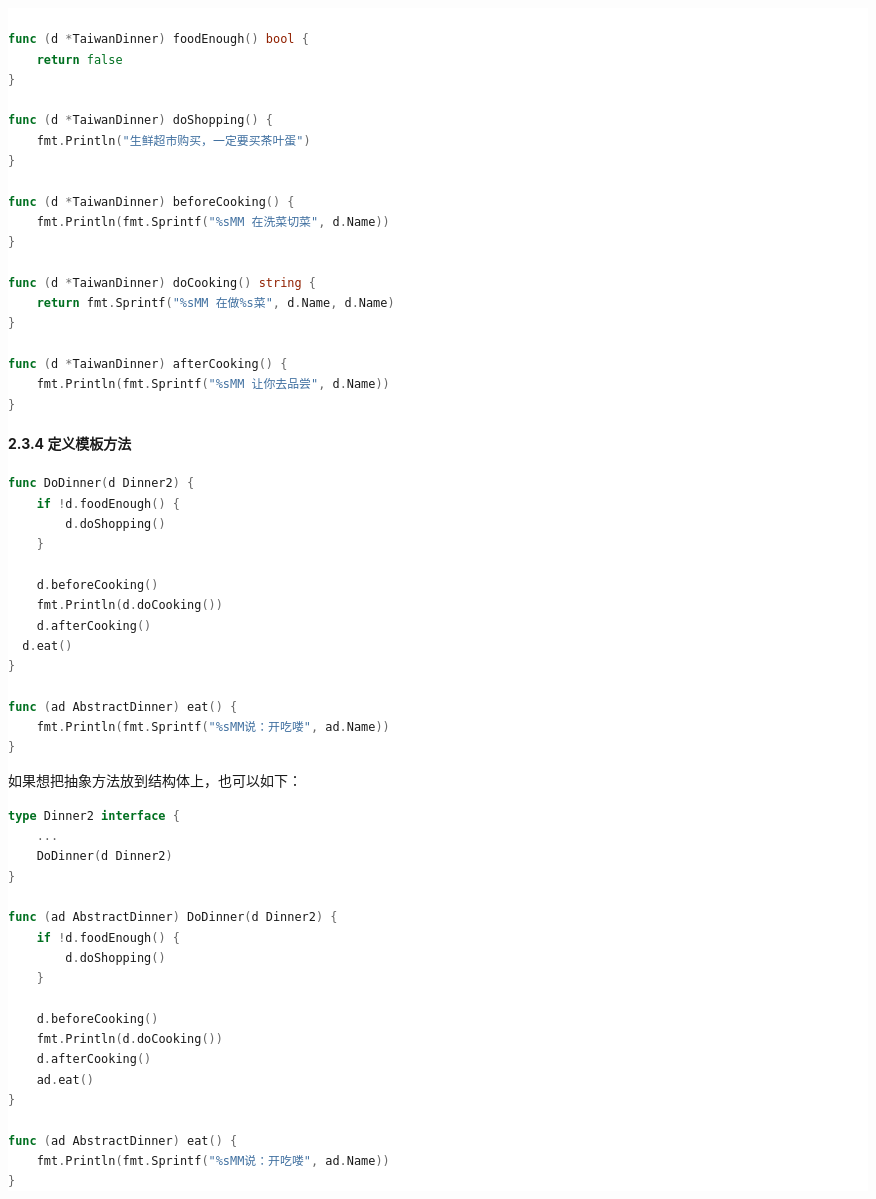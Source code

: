 ```go

func (d *TaiwanDinner) foodEnough() bool {
	return false
}

func (d *TaiwanDinner) doShopping() {
	fmt.Println("生鲜超市购买，一定要买茶叶蛋")
}

func (d *TaiwanDinner) beforeCooking() {
	fmt.Println(fmt.Sprintf("%sMM 在洗菜切菜", d.Name))
}

func (d *TaiwanDinner) doCooking() string {
	return fmt.Sprintf("%sMM 在做%s菜", d.Name, d.Name)
}

func (d *TaiwanDinner) afterCooking() {
	fmt.Println(fmt.Sprintf("%sMM 让你去品尝", d.Name))
}
```

#### 2.3.4 定义模板方法

````go
func DoDinner(d Dinner2) {
	if !d.foodEnough() {
		d.doShopping()
	}

	d.beforeCooking()
	fmt.Println(d.doCooking())
	d.afterCooking()
  d.eat()
}

func (ad AbstractDinner) eat() {
	fmt.Println(fmt.Sprintf("%sMM说：开吃喽", ad.Name))
}
````

如果想把抽象方法放到结构体上，也可以如下：

```go
type Dinner2 interface {
	...
	DoDinner(d Dinner2)
}

func (ad AbstractDinner) DoDinner(d Dinner2) {
	if !d.foodEnough() {
		d.doShopping()
	}

	d.beforeCooking()
	fmt.Println(d.doCooking())
	d.afterCooking()
	ad.eat()
}

func (ad AbstractDinner) eat() {
	fmt.Println(fmt.Sprintf("%sMM说：开吃喽", ad.Name))
}
```
